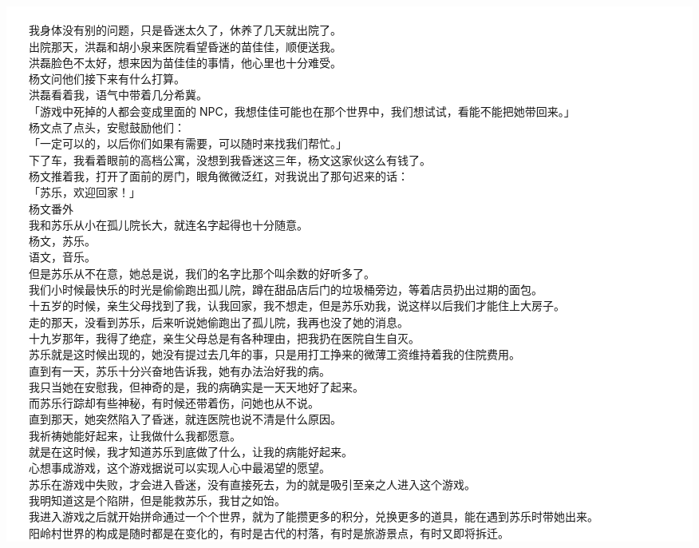 <br>   
&emsp;&emsp;我身体没有别的问题，只是昏迷太久了，休养了几天就出院了。  
<br>   
&emsp;&emsp;出院那天，洪磊和胡小泉来医院看望昏迷的苗佳佳，顺便送我。  
<br>   
&emsp;&emsp;洪磊脸色不太好，想来因为苗佳佳的事情，他心里也十分难受。  
<br>   
&emsp;&emsp;杨文问他们接下来有什么打算。  
<br>   
&emsp;&emsp;洪磊看着我，语气中带着几分希冀。  
<br>   
&emsp;&emsp;「游戏中死掉的人都会变成里面的 NPC，我想佳佳可能也在那个世界中，我们想试试，看能不能把她带回来。」  
<br>   
&emsp;&emsp;杨文点了点头，安慰鼓励他们：  
<br>   
&emsp;&emsp;「一定可以的，以后你们如果有需要，可以随时来找我们帮忙。」  
<br>   
&emsp;&emsp;下了车，我看着眼前的高档公寓，没想到我昏迷这三年，杨文这家伙这么有钱了。  
<br>   
&emsp;&emsp;杨文推着我，打开了面前的房门，眼角微微泛红，对我说出了那句迟来的话：  
<br>   
&emsp;&emsp;「苏乐，欢迎回家！」  
<br>   
&emsp;&emsp;杨文番外  
<br>   
&emsp;&emsp;我和苏乐从小在孤儿院长大，就连名字起得也十分随意。  
<br>   
&emsp;&emsp;杨文，苏乐。  
<br>   
&emsp;&emsp;语文，音乐。  
<br>   
&emsp;&emsp;但是苏乐从不在意，她总是说，我们的名字比那个叫余数的好听多了。  
<br>   
&emsp;&emsp;我们小时候最快乐的时光是偷偷跑出孤儿院，蹲在甜品店后门的垃圾桶旁边，等着店员扔出过期的面包。  
<br>   
&emsp;&emsp;十五岁的时候，亲生父母找到了我，认我回家，我不想走，但是苏乐劝我，说这样以后我们才能住上大房子。  
<br>   
&emsp;&emsp;走的那天，没看到苏乐，后来听说她偷跑出了孤儿院，我再也没了她的消息。  
<br>   
&emsp;&emsp;十九岁那年，我得了绝症，亲生父母总是有各种理由，把我扔在医院自生自灭。  
<br>   
&emsp;&emsp;苏乐就是这时候出现的，她没有提过去几年的事，只是用打工挣来的微薄工资维持着我的住院费用。  
<br>   
&emsp;&emsp;直到有一天，苏乐十分兴奋地告诉我，她有办法治好我的病。  
<br>   
&emsp;&emsp;我只当她在安慰我，但神奇的是，我的病确实是一天天地好了起来。  
<br>   
&emsp;&emsp;而苏乐行踪却有些神秘，有时候还带着伤，问她也从不说。  
<br>   
&emsp;&emsp;直到那天，她突然陷入了昏迷，就连医院也说不清是什么原因。  
<br>   
&emsp;&emsp;我祈祷她能好起来，让我做什么我都愿意。  
<br>   
&emsp;&emsp;就是在这时候，我才知道苏乐到底做了什么，让我的病能好起来。  
<br>   
&emsp;&emsp;心想事成游戏，这个游戏据说可以实现人心中最渴望的愿望。  
<br>   
&emsp;&emsp;苏乐在游戏中失败，才会进入昏迷，没有直接死去，为的就是吸引至亲之人进入这个游戏。  
<br>   
&emsp;&emsp;我明知道这是个陷阱，但是能救苏乐，我甘之如饴。  
<br>   
&emsp;&emsp;我进入游戏之后就开始拼命通过一个个世界，就为了能攒更多的积分，兑换更多的道具，能在遇到苏乐时带她出来。  
<br>   
&emsp;&emsp;阳岭村世界的构成是随时都是在变化的，有时是古代的村落，有时是旅游景点，有时又即将拆迁。  